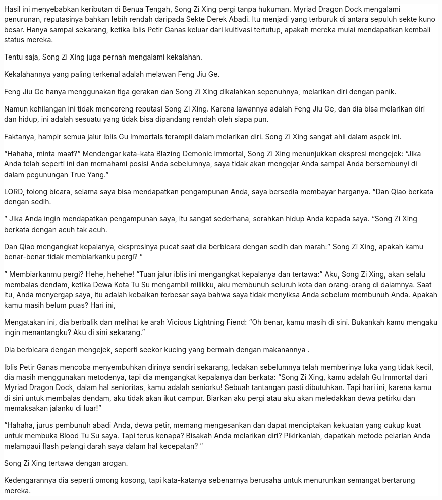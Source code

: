Hasil ini menyebabkan keributan di Benua Tengah, Song Zi Xing pergi tanpa hukuman. Myriad Dragon Dock mengalami penurunan, reputasinya bahkan lebih rendah daripada Sekte Derek Abadi. Itu menjadi yang terburuk di antara sepuluh sekte kuno besar. Hanya sampai sekarang, ketika Iblis Petir Ganas keluar dari kultivasi tertutup, apakah mereka mulai mendapatkan kembali status mereka.

Tentu saja, Song Zi Xing juga pernah mengalami kekalahan.

Kekalahannya yang paling terkenal adalah melawan Feng Jiu Ge.

Feng Jiu Ge hanya menggunakan tiga gerakan dan Song Zi Xing dikalahkan sepenuhnya, melarikan diri dengan panik.

Namun kehilangan ini tidak mencoreng reputasi Song Zi Xing. Karena lawannya adalah Feng Jiu Ge, dan dia bisa melarikan diri dan hidup, ini adalah sesuatu yang tidak bisa dipandang rendah oleh siapa pun.

Faktanya, hampir semua jalur iblis Gu Immortals terampil dalam melarikan diri. Song Zi Xing sangat ahli dalam aspek ini.

“Hahaha, minta maaf?” Mendengar kata-kata Blazing Demonic Immortal, Song Zi Xing menunjukkan ekspresi mengejek: “Jika Anda telah seperti ini dan memahami posisi Anda sebelumnya, saya tidak akan mengejar Anda sampai Anda bersembunyi di dalam pegunungan True Yang.”

LORD, tolong bicara, selama saya bisa mendapatkan pengampunan Anda, saya bersedia membayar harganya. “Dan Qiao berkata dengan sedih.

” Jika Anda ingin mendapatkan pengampunan saya, itu sangat sederhana, serahkan hidup Anda kepada saya. “Song Zi Xing berkata dengan acuh tak acuh.

Dan Qiao mengangkat kepalanya, ekspresinya pucat saat dia berbicara dengan sedih dan marah:” Song Zi Xing, apakah kamu benar-benar tidak membiarkanku pergi? ”

” Membiarkanmu pergi? Hehe, hehehe! “Tuan jalur iblis ini mengangkat kepalanya dan tertawa:” Aku, Song Zi Xing, akan selalu membalas dendam, ketika Dewa Kota Tu Su mengambil milikku, aku membunuh seluruh kota dan orang-orang di dalamnya. Saat itu, Anda menyergap saya, itu adalah kebaikan terbesar saya bahwa saya tidak menyiksa Anda sebelum membunuh Anda. Apakah kamu masih belum puas? Hari ini,

Mengatakan ini, dia berbalik dan melihat ke arah Vicious Lightning Fiend: “Oh benar, kamu masih di sini. Bukankah kamu mengaku ingin menantangku? Aku di sini sekarang.”

Dia berbicara dengan mengejek, seperti seekor kucing yang bermain dengan makanannya .

Iblis Petir Ganas mencoba menyembuhkan dirinya sendiri sekarang, ledakan sebelumnya telah memberinya luka yang tidak kecil, dia masih menggunakan metodenya, tapi dia mengangkat kepalanya dan berkata: “Song Zi Xing, kamu adalah Gu Immortal dari Myriad Dragon Dock, dalam hal senioritas, kamu adalah seniorku! Sebuah tantangan pasti dibutuhkan. Tapi hari ini, karena kamu di sini untuk membalas dendam, aku tidak akan ikut campur. Biarkan aku pergi atau aku akan meledakkan dewa petirku dan memaksakan jalanku di luar!”



“Hahaha, jurus pembunuh abadi Anda, dewa petir, memang mengesankan dan dapat menciptakan kekuatan yang cukup kuat untuk membuka Blood Tu Su saya. Tapi terus kenapa? Bisakah Anda melarikan diri? Pikirkanlah, dapatkah metode pelarian Anda melampaui flash pelangi darah saya dalam hal kecepatan? ”

Song Zi Xing tertawa dengan arogan.

Kedengarannya dia seperti omong kosong, tapi kata-katanya sebenarnya berusaha untuk menurunkan semangat bertarung mereka.
